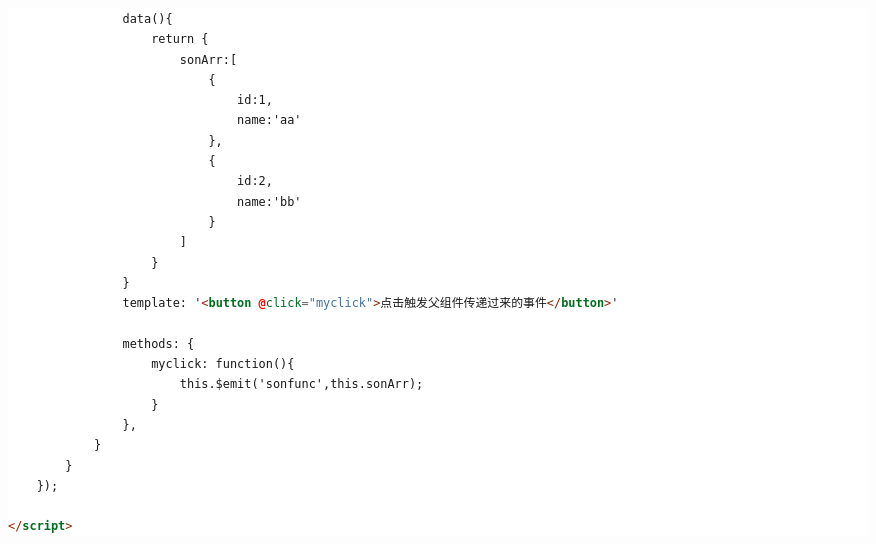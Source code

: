 ```html
                data(){
                    return {
                        sonArr:[
                            {
                                id:1,
                                name:'aa'
                            },
                            {
                                id:2,
                                name:'bb'
                            }
                        ]
                    }
                }
                template: '<button @click="myclick">点击触发父组件传递过来的事件</button>'

                methods: {
                    myclick: function(){
                        this.$emit('sonfunc',this.sonArr);
                    }
                },
            }
        }
    });

</script>
```
